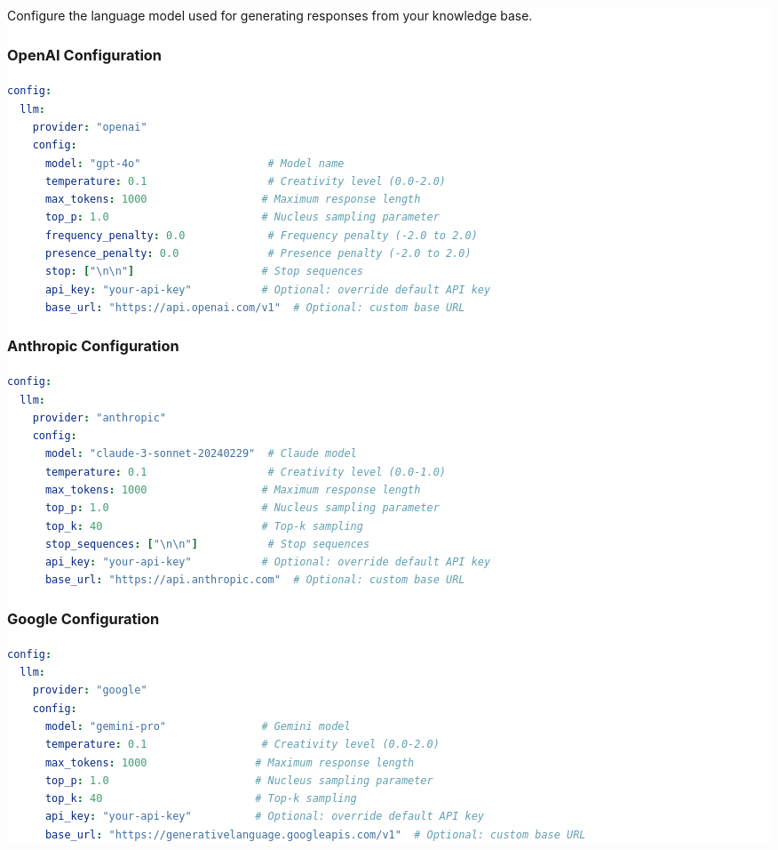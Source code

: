 Configure the language model used for generating responses from your knowledge base.

### OpenAI Configuration

```yaml
config:
  llm:
    provider: "openai"
    config:
      model: "gpt-4o"                    # Model name
      temperature: 0.1                   # Creativity level (0.0-2.0)
      max_tokens: 1000                  # Maximum response length
      top_p: 1.0                        # Nucleus sampling parameter
      frequency_penalty: 0.0             # Frequency penalty (-2.0 to 2.0)
      presence_penalty: 0.0              # Presence penalty (-2.0 to 2.0)
      stop: ["\n\n"]                    # Stop sequences
      api_key: "your-api-key"           # Optional: override default API key
      base_url: "https://api.openai.com/v1"  # Optional: custom base URL
```

### Anthropic Configuration

```yaml
config:
  llm:
    provider: "anthropic"
    config:
      model: "claude-3-sonnet-20240229"  # Claude model
      temperature: 0.1                   # Creativity level (0.0-1.0)
      max_tokens: 1000                  # Maximum response length
      top_p: 1.0                        # Nucleus sampling parameter
      top_k: 40                         # Top-k sampling
      stop_sequences: ["\n\n"]           # Stop sequences
      api_key: "your-api-key"           # Optional: override default API key
      base_url: "https://api.anthropic.com"  # Optional: custom base URL
```

### Google Configuration

```yaml
config:
  llm:
    provider: "google"
    config:
      model: "gemini-pro"               # Gemini model
      temperature: 0.1                  # Creativity level (0.0-2.0)
      max_tokens: 1000                 # Maximum response length
      top_p: 1.0                       # Nucleus sampling parameter
      top_k: 40                        # Top-k sampling
      api_key: "your-api-key"          # Optional: override default API key
      base_url: "https://generativelanguage.googleapis.com/v1"  # Optional: custom base URL
```
